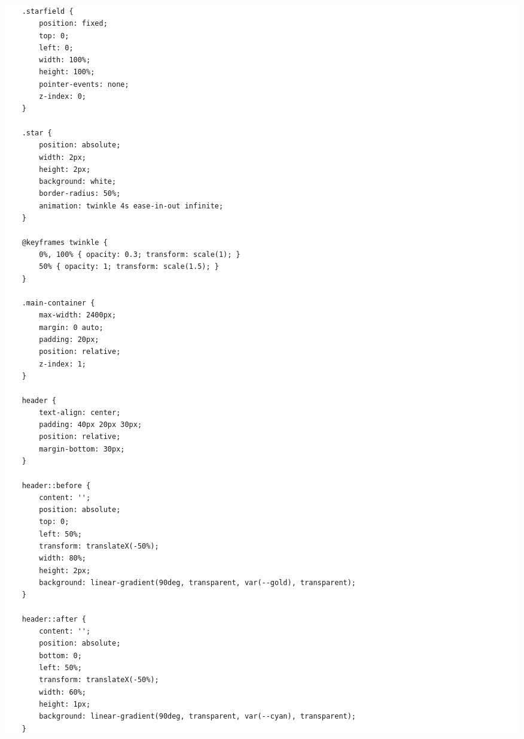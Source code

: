         .starfield {
            position: fixed;
            top: 0;
            left: 0;
            width: 100%;
            height: 100%;
            pointer-events: none;
            z-index: 0;
        }

        .star {
            position: absolute;
            width: 2px;
            height: 2px;
            background: white;
            border-radius: 50%;
            animation: twinkle 4s ease-in-out infinite;
        }

        @keyframes twinkle {
            0%, 100% { opacity: 0.3; transform: scale(1); }
            50% { opacity: 1; transform: scale(1.5); }
        }

        .main-container {
            max-width: 2400px;
            margin: 0 auto;
            padding: 20px;
            position: relative;
            z-index: 1;
        }

        header {
            text-align: center;
            padding: 40px 20px 30px;
            position: relative;
            margin-bottom: 30px;
        }

        header::before {
            content: '';
            position: absolute;
            top: 0;
            left: 50%;
            transform: translateX(-50%);
            width: 80%;
            height: 2px;
            background: linear-gradient(90deg, transparent, var(--gold), transparent);
        }

        header::after {
            content: '';
            position: absolute;
            bottom: 0;
            left: 50%;
            transform: translateX(-50%);
            width: 60%;
            height: 1px;
            background: linear-gradient(90deg, transparent, var(--cyan), transparent);
        }
